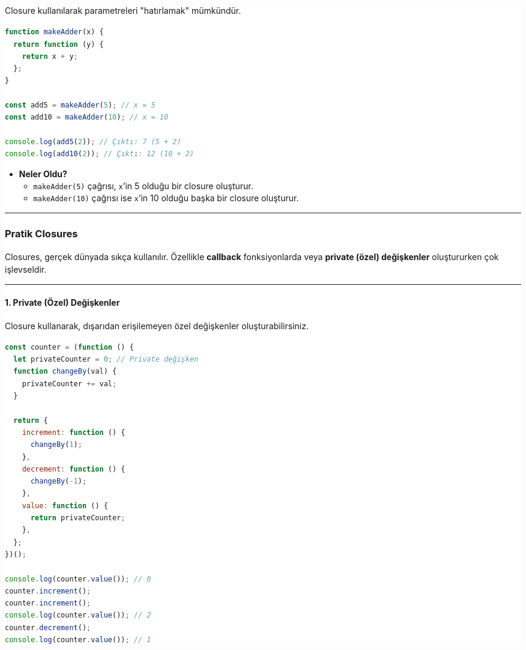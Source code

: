 Closure kullanılarak parametreleri "hatırlamak" mümkündür.

```javascript
function makeAdder(x) {
  return function (y) {
    return x + y;
  };
}

const add5 = makeAdder(5); // x = 5
const add10 = makeAdder(10); // x = 10

console.log(add5(2)); // Çıktı: 7 (5 + 2)
console.log(add10(2)); // Çıktı: 12 (10 + 2)
```

- **Neler Oldu?**
  - `makeAdder(5)` çağrısı, `x`’in 5 olduğu bir closure oluşturur.
  - `makeAdder(10)` çağrısı ise `x`’in 10 olduğu başka bir closure oluşturur.

---

### **Pratik Closures**

Closures, gerçek dünyada sıkça kullanılır. Özellikle **callback** fonksiyonlarda veya **private (özel) değişkenler** oluştururken çok işlevseldir.

---

#### **1. Private (Özel) Değişkenler**

Closure kullanarak, dışarıdan erişilemeyen özel değişkenler oluşturabilirsiniz.

```javascript
const counter = (function () {
  let privateCounter = 0; // Private değişken
  function changeBy(val) {
    privateCounter += val;
  }

  return {
    increment: function () {
      changeBy(1);
    },
    decrement: function () {
      changeBy(-1);
    },
    value: function () {
      return privateCounter;
    },
  };
})();

console.log(counter.value()); // 0
counter.increment();
counter.increment();
console.log(counter.value()); // 2
counter.decrement();
console.log(counter.value()); // 1
```

